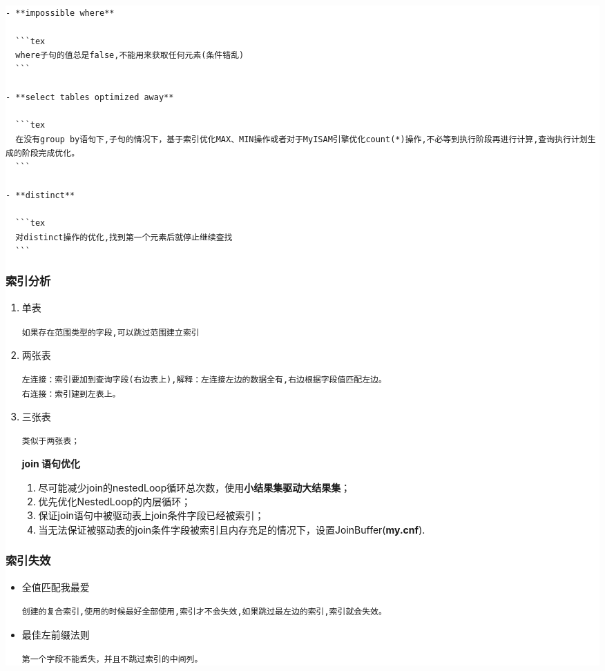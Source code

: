     - **impossible where**

      ```tex
      where子句的值总是false,不能用来获取任何元素(条件错乱)
      ```

    - **select tables optimized away**

      ```tex
      在没有group by语句下,子句的情况下，基于索引优化MAX、MIN操作或者对于MyISAM引擎优化count(*)操作,不必等到执行阶段再进行计算,查询执行计划生成的阶段完成优化。
      ```

    - **distinct**

      ```tex
      对distinct操作的优化,找到第一个元素后就停止继续查找
      ```

### 索引分析

   1. 单表

      ```tex
      如果存在范围类型的字段,可以跳过范围建立索引
      ```

   2. 两张表

      ```tex
      左连接：索引要加到查询字段(右边表上),解释：左连接左边的数据全有,右边根据字段值匹配左边。
      右连接：索引建到左表上。
      ```

   3. 三张表

      ```tex
      类似于两张表；
      ```

      **join 语句优化**

      1. 尽可能减少join的nestedLoop循环总次数，使用**小结果集驱动大结果集**；
      2. 优先优化NestedLoop的内层循环；
      3. 保证join语句中被驱动表上join条件字段已经被索引；
      4. 当无法保证被驱动表的join条件字段被索引且内存充足的情况下，设置JoinBuffer(**my.cnf**).

### 索引失效

- 全值匹配我最爱

  ```tex
  创建的复合索引,使用的时候最好全部使用,索引才不会失效,如果跳过最左边的索引,索引就会失效。
  ```

- 最佳左前缀法则

  ```tex
  第一个字段不能丢失，并且不跳过索引的中间列。
  ```
